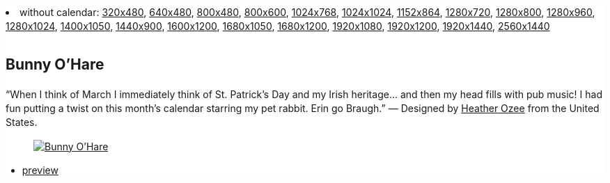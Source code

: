 <li>without calendar: <a href="https://smashingmagazine.com/files/wallpapers/mar-19/queen-bee/nocal/mar-19-queen-bee-nocal-320x480.png" title="Queen Bee - 320x480">320x480</a>, <a href="https://smashingmagazine.com/files/wallpapers/mar-19/queen-bee/nocal/mar-19-queen-bee-nocal-640x480.png" title="Queen Bee - 640x480">640x480</a>, <a href="https://smashingmagazine.com/files/wallpapers/mar-19/queen-bee/nocal/mar-19-queen-bee-nocal-800x480.png" title="Queen Bee - 800x480">800x480</a>, <a href="https://smashingmagazine.com/files/wallpapers/mar-19/queen-bee/nocal/mar-19-queen-bee-nocal-800x600.png" title="Queen Bee - 800x600">800x600</a>, <a href="https://smashingmagazine.com/files/wallpapers/mar-19/queen-bee/nocal/mar-19-queen-bee-nocal-1024x768.png" title="Queen Bee - 1024x768">1024x768</a>, <a href="https://smashingmagazine.com/files/wallpapers/mar-19/queen-bee/nocal/mar-19-queen-bee-nocal-1024x1024.png" title="Queen Bee - 1024x1024">1024x1024</a>, <a href="https://smashingmagazine.com/files/wallpapers/mar-19/queen-bee/nocal/mar-19-queen-bee-nocal-1152x864.png" title="Queen Bee - 1152x864">1152x864</a>, <a href="https://smashingmagazine.com/files/wallpapers/mar-19/queen-bee/nocal/mar-19-queen-bee-nocal-1280x720.png" title="Queen Bee - 1280x720">1280x720</a>, <a href="https://smashingmagazine.com/files/wallpapers/mar-19/queen-bee/nocal/mar-19-queen-bee-nocal-1280x800.png" title="Queen Bee - 1280x800">1280x800</a>, <a href="https://smashingmagazine.com/files/wallpapers/mar-19/queen-bee/nocal/mar-19-queen-bee-nocal-1280x960.png" title="Queen Bee - 1280x960">1280x960</a>, <a href="https://smashingmagazine.com/files/wallpapers/mar-19/queen-bee/nocal/mar-19-queen-bee-nocal-1280x1024.png" title="Queen Bee - 1280x1024">1280x1024</a>, <a href="https://smashingmagazine.com/files/wallpapers/mar-19/queen-bee/nocal/mar-19-queen-bee-nocal-1400x1050.png" title="Queen Bee - 1400x1050">1400x1050</a>, <a href="https://smashingmagazine.com/files/wallpapers/mar-19/queen-bee/nocal/mar-19-queen-bee-nocal-1440x900.png" title="Queen Bee - 1440x900">1440x900</a>, <a href="https://smashingmagazine.com/files/wallpapers/mar-19/queen-bee/nocal/mar-19-queen-bee-nocal-1600x1200.png" title="Queen Bee - 1600x1200">1600x1200</a>, <a href="https://smashingmagazine.com/files/wallpapers/mar-19/queen-bee/nocal/mar-19-queen-bee-nocal-1680x1050.png" title="Queen Bee - 1680x1050">1680x1050</a>, <a href="https://smashingmagazine.com/files/wallpapers/mar-19/queen-bee/nocal/mar-19-queen-bee-nocal-1680x1200.png" title="Queen Bee - 1680x1200">1680x1200</a>, <a href="https://smashingmagazine.com/files/wallpapers/mar-19/queen-bee/nocal/mar-19-queen-bee-nocal-1920x1080.png" title="Queen Bee - 1920x1080">1920x1080</a>, <a href="https://smashingmagazine.com/files/wallpapers/mar-19/queen-bee/nocal/mar-19-queen-bee-nocal-1920x1200.png" title="Queen Bee - 1920x1200">1920x1200</a>, <a href="https://smashingmagazine.com/files/wallpapers/mar-19/queen-bee/nocal/mar-19-queen-bee-nocal-1920x1440.png" title="Queen Bee - 1920x1440">1920x1440</a>, <a href="https://smashingmagazine.com/files/wallpapers/mar-19/queen-bee/nocal/mar-19-queen-bee-nocal-2560x1440.png" title="Queen Bee - 2560x1440">2560x1440</a></li>
</ul>

## Bunny O’Hare
<p>&#147;When I think of March I immediately think of St. Patrick’s Day and my Irish heritage... and then my head fills with pub music! I had fun putting a twist on this month’s calendar starring my pet rabbit. Erin go Braugh.&#148; &mdash; Designed by <a href="https://www.heatherozeedesigns.com/">Heather Ozee</a> from the United States.</p>
<figure><a href="https://smashingmagazine.com/files/wallpapers/mar-19/bunny-ohare/mar-19-bunny-ohare-full.png" title="Bunny O’Hare"><img alt="Bunny O’Hare" src="https://archive.smashing.media/assets/344dbf88-fdf9-42bb-adb4-46f01eedd629/80e56779-f26a-4a2d-ae44-42bd1e237fe2/mar-19-bunny-ohare-preview-opt.png" /></a></figure>
<ul>
<li><a href="https://smashingmagazine.com/files/wallpapers/mar-19/bunny-ohare/mar-19-bunny-ohare-preview.png" title="Bunny O’Hare - Preview">preview</a></li>